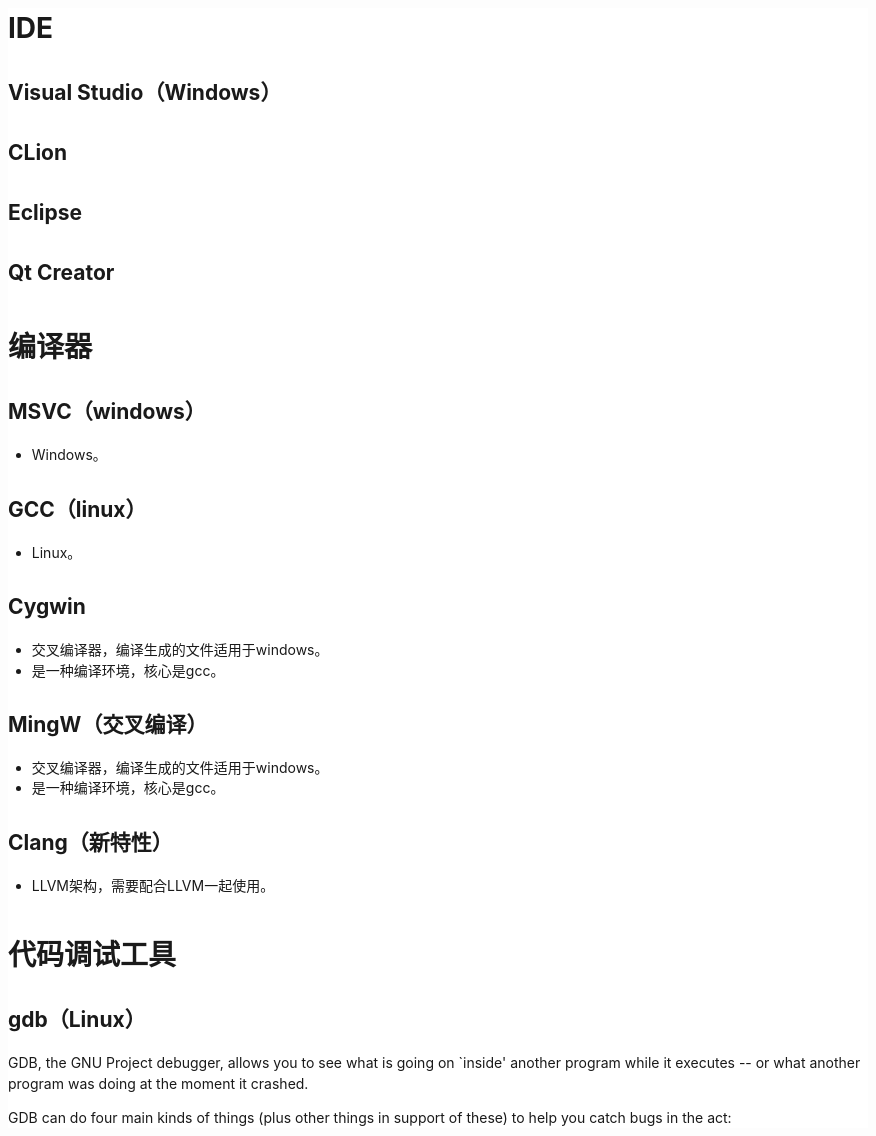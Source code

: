 # IDE

## Visual Studio（Windows）

## CLion

## Eclipse

## Qt Creator

# 编译器

## MSVC（windows）

- Windows。

## GCC（linux）

- Linux。

## Cygwin

- 交叉编译器，编译生成的文件适用于windows。
- 是一种编译环境，核心是gcc。

## MingW（交叉编译）

- 交叉编译器，编译生成的文件适用于windows。
- 是一种编译环境，核心是gcc。

## Clang（新特性）

- LLVM架构，需要配合LLVM一起使用。

# 代码调试工具

## gdb（Linux）

GDB, the GNU Project debugger, allows you to see what is going on `inside' another program while it executes -- or what another program was doing at the moment it crashed.

GDB can do four main kinds of things (plus other things in support of these) to help you catch bugs in the act:
